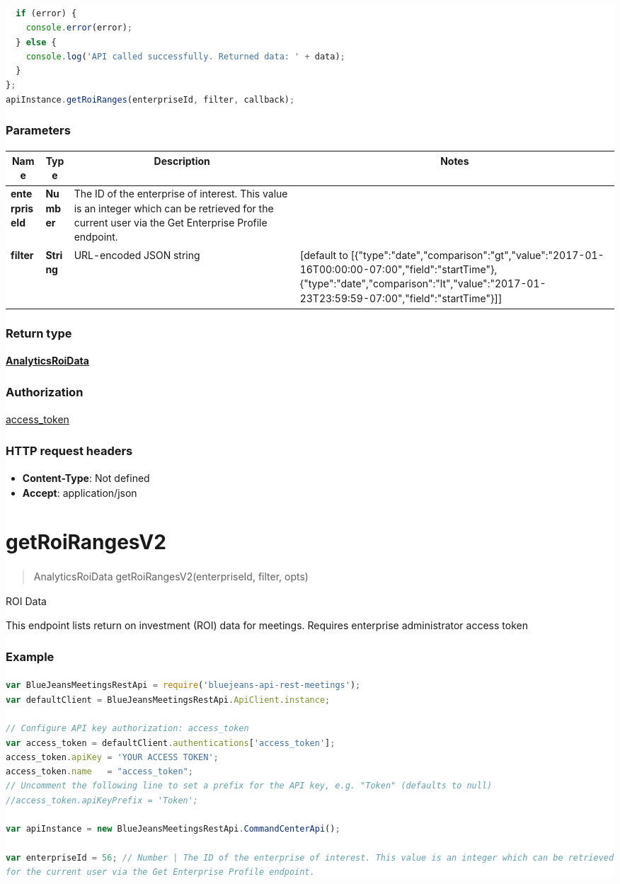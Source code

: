 ```javascript
  if (error) {
    console.error(error);
  } else {
    console.log('API called successfully. Returned data: ' + data);
  }
};
apiInstance.getRoiRanges(enterpriseId, filter, callback);
```

### Parameters

Name | Type | Description  | Notes
------------- | ------------- | ------------- | -------------
 **enterpriseId** | **Number**| The ID of the enterprise of interest. This value is an integer which can be retrieved for the current user via the Get Enterprise Profile endpoint. | 
 **filter** | **String**| URL-encoded JSON string | [default to [{&quot;type&quot;:&quot;date&quot;,&quot;comparison&quot;:&quot;gt&quot;,&quot;value&quot;:&quot;2017-01-16T00:00:00-07:00&quot;,&quot;field&quot;:&quot;startTime&quot;},{&quot;type&quot;:&quot;date&quot;,&quot;comparison&quot;:&quot;lt&quot;,&quot;value&quot;:&quot;2017-01-23T23:59:59-07:00&quot;,&quot;field&quot;:&quot;startTime&quot;}]]

### Return type

[**AnalyticsRoiData**](AnalyticsRoiData.md)

### Authorization

[access_token](../README.md#access_token)

### HTTP request headers

 - **Content-Type**: Not defined
 - **Accept**: application/json

<a name="getRoiRangesV2"></a>
# **getRoiRangesV2**
> AnalyticsRoiData getRoiRangesV2(enterpriseId, filter, opts)

ROI Data

This endpoint lists return on investment (ROI) data for meetings. Requires enterprise administrator access token

### Example
```javascript
var BlueJeansMeetingsRestApi = require('bluejeans-api-rest-meetings');
var defaultClient = BlueJeansMeetingsRestApi.ApiClient.instance;

// Configure API key authorization: access_token
var access_token = defaultClient.authentications['access_token'];
access_token.apiKey = 'YOUR ACCESS TOKEN';
access_token.name   = "access_token";
// Uncomment the following line to set a prefix for the API key, e.g. "Token" (defaults to null)
//access_token.apiKeyPrefix = 'Token';

var apiInstance = new BlueJeansMeetingsRestApi.CommandCenterApi();

var enterpriseId = 56; // Number | The ID of the enterprise of interest. This value is an integer which can be retrieved for the current user via the Get Enterprise Profile endpoint.

```